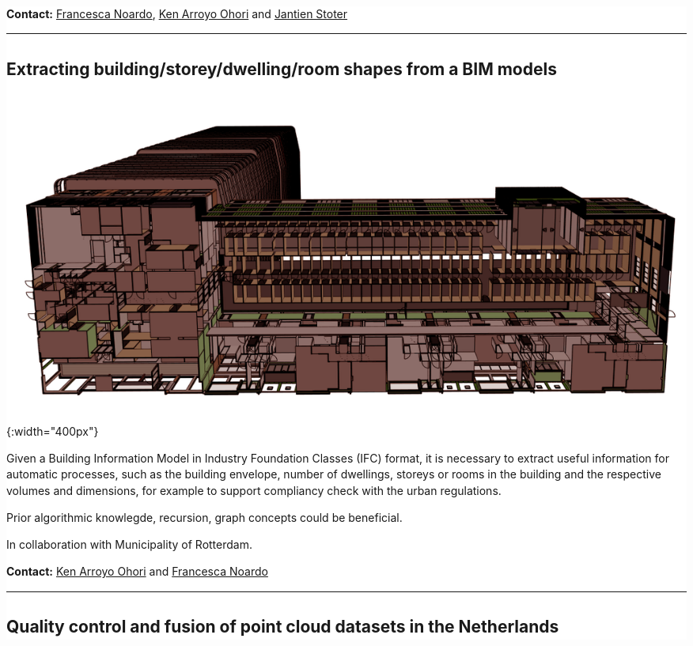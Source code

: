 **Contact:** [Francesca Noardo](https://3d.bk.tudelft.nl/fnoardo/), [Ken Arroyo Ohori](https://3d.bk.tudelft.nl/ken) and [Jantien Stoter](http://3d.bk.tudelft.nl/jstoter)

- - -

## Extracting building/storey/dwelling/room shapes from a BIM models

![](img/UpTown5.gif){:width="400px"}

Given a Building Information Model in Industry Foundation Classes (IFC) format, it is necessary to extract useful information for automatic processes, such as the building envelope, number of dwellings, storeys or rooms in the building and the respective volumes and dimensions, for example to support compliancy check with the urban regulations.

Prior algorithmic knowlegde, recursion, graph concepts could be beneficial.

In collaboration with Municipality of Rotterdam.

**Contact:** [Ken Arroyo Ohori](https://3d.bk.tudelft.nl/ken) and [Francesca Noardo](https://3d.bk.tudelft.nl/fnoardo/)

- - -


## Quality control and fusion of point cloud datasets in the Netherlands
